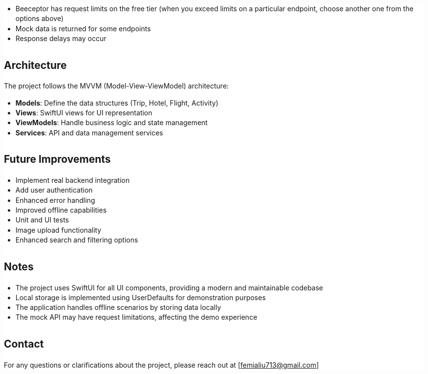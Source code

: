 - Beeceptor has request limits on the free tier (when you exceed limits on a particular endpoint, choose another one from the options above)
- Mock data is returned for some endpoints
- Response delays may occur

## Architecture

The project follows the MVVM (Model-View-ViewModel) architecture:

- **Models**: Define the data structures (Trip, Hotel, Flight, Activity)
- **Views**: SwiftUI views for UI representation
- **ViewModels**: Handle business logic and state management
- **Services**: API and data management services

## Future Improvements

- Implement real backend integration
- Add user authentication
- Enhanced error handling
- Improved offline capabilities
- Unit and UI tests
- Image upload functionality
- Enhanced search and filtering options

## Notes

- The project uses SwiftUI for all UI components, providing a modern and maintainable codebase
- Local storage is implemented using UserDefaults for demonstration purposes
- The application handles offline scenarios by storing data locally
- The mock API may have request limitations, affecting the demo experience

## Contact

For any questions or clarifications about the project, please reach out at [femialiu713@gmail.com]
